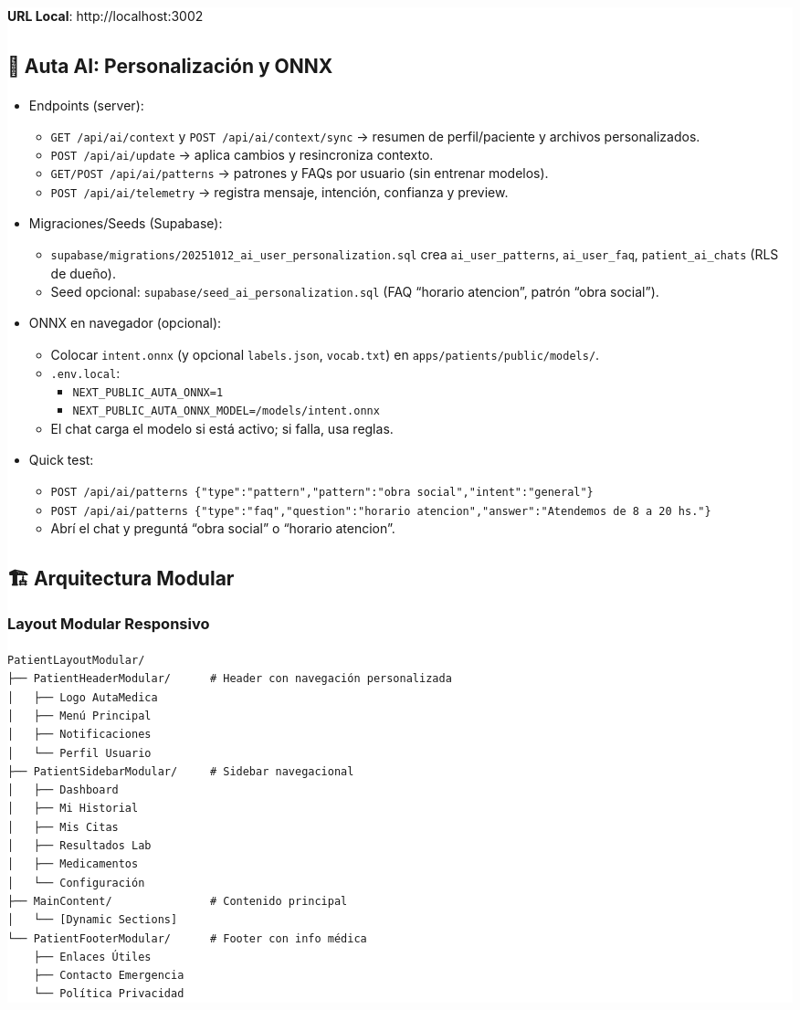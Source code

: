 **URL Local**: http://localhost:3002

## 🤖 Auta AI: Personalización y ONNX

- Endpoints (server):
  - `GET /api/ai/context` y `POST /api/ai/context/sync` → resumen de perfil/paciente y archivos personalizados.
  - `POST /api/ai/update` → aplica cambios y resincroniza contexto.
  - `GET/POST /api/ai/patterns` → patrones y FAQs por usuario (sin entrenar modelos).
  - `POST /api/ai/telemetry` → registra mensaje, intención, confianza y preview.

- Migraciones/Seeds (Supabase):
  - `supabase/migrations/20251012_ai_user_personalization.sql` crea `ai_user_patterns`, `ai_user_faq`, `patient_ai_chats` (RLS de dueño).
  - Seed opcional: `supabase/seed_ai_personalization.sql` (FAQ “horario atencion”, patrón “obra social”).

- ONNX en navegador (opcional):
  - Colocar `intent.onnx` (y opcional `labels.json`, `vocab.txt`) en `apps/patients/public/models/`.
  - `.env.local`:
    - `NEXT_PUBLIC_AUTA_ONNX=1`
    - `NEXT_PUBLIC_AUTA_ONNX_MODEL=/models/intent.onnx`
  - El chat carga el modelo si está activo; si falla, usa reglas.

- Quick test:
  - `POST /api/ai/patterns {"type":"pattern","pattern":"obra social","intent":"general"}`
  - `POST /api/ai/patterns {"type":"faq","question":"horario atencion","answer":"Atendemos de 8 a 20 hs."}`
  - Abrí el chat y preguntá “obra social” o “horario atencion”.

## 🏗️ **Arquitectura Modular**

### **Layout Modular Responsivo**
```
PatientLayoutModular/
├── PatientHeaderModular/      # Header con navegación personalizada
│   ├── Logo AutaMedica
│   ├── Menú Principal
│   ├── Notificaciones
│   └── Perfil Usuario
├── PatientSidebarModular/     # Sidebar navegacional
│   ├── Dashboard
│   ├── Mi Historial
│   ├── Mis Citas
│   ├── Resultados Lab
│   ├── Medicamentos
│   └── Configuración
├── MainContent/               # Contenido principal
│   └── [Dynamic Sections]
└── PatientFooterModular/      # Footer con info médica
    ├── Enlaces Útiles
    ├── Contacto Emergencia
    └── Política Privacidad
```
